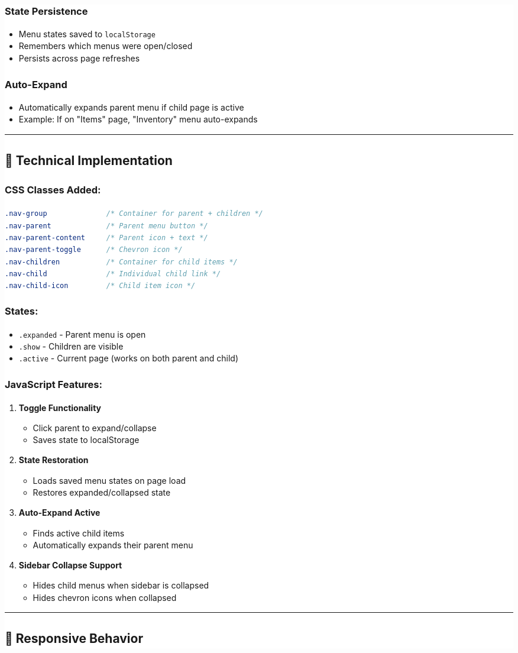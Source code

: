 ### **State Persistence**
- Menu states saved to `localStorage`
- Remembers which menus were open/closed
- Persists across page refreshes

### **Auto-Expand**
- Automatically expands parent menu if child page is active
- Example: If on "Items" page, "Inventory" menu auto-expands

---

## 💾 **Technical Implementation**

### **CSS Classes Added:**

```css
.nav-group              /* Container for parent + children */
.nav-parent             /* Parent menu button */
.nav-parent-content     /* Parent icon + text */
.nav-parent-toggle      /* Chevron icon */
.nav-children           /* Container for child items */
.nav-child              /* Individual child link */
.nav-child-icon         /* Child item icon */
```

### **States:**

- `.expanded` - Parent menu is open
- `.show` - Children are visible
- `.active` - Current page (works on both parent and child)

### **JavaScript Features:**

1. **Toggle Functionality**
   - Click parent to expand/collapse
   - Saves state to localStorage

2. **State Restoration**
   - Loads saved menu states on page load
   - Restores expanded/collapsed state

3. **Auto-Expand Active**
   - Finds active child items
   - Automatically expands their parent menu

4. **Sidebar Collapse Support**
   - Hides child menus when sidebar is collapsed
   - Hides chevron icons when collapsed

---

## 📱 **Responsive Behavior**
